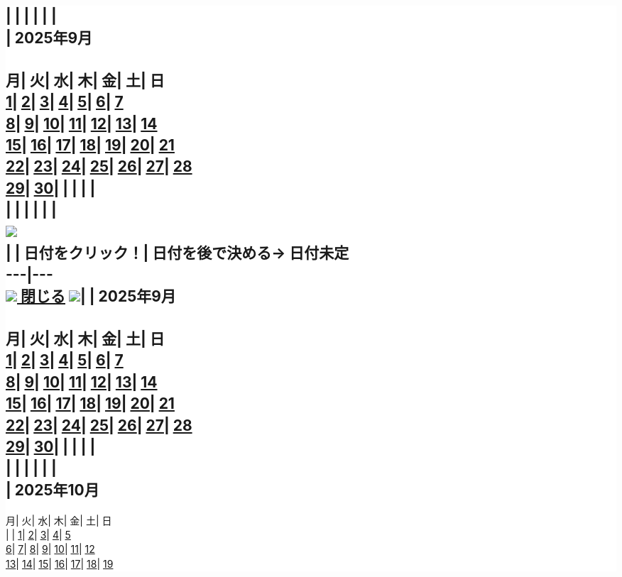 | | | | | |   
| 2025年9月  
---  
月| 火| 水| 木| 金| 土| 日  
[1](javascript:setStayDate\(2025,9,1\);)| [2](javascript:setStayDate\(2025,9,2\);)| [3](javascript:setStayDate\(2025,9,3\);)| [4](javascript:setStayDate\(2025,9,4\);)| [5](javascript:setStayDate\(2025,9,5\);)| [6](javascript:setStayDate\(2025,9,6\);)| [7](javascript:setStayDate\(2025,9,7\);)  
[8](javascript:setStayDate\(2025,9,8\);)| [9](javascript:setStayDate\(2025,9,9\);)| [10](javascript:setStayDate\(2025,9,10\);)| [11](javascript:setStayDate\(2025,9,11\);)| [12](javascript:setStayDate\(2025,9,12\);)| [13](javascript:setStayDate\(2025,9,13\);)| [14](javascript:setStayDate\(2025,9,14\);)  
[15](javascript:setStayDate\(2025,9,15\);)| [16](javascript:setStayDate\(2025,9,16\);)| [17](javascript:setStayDate\(2025,9,17\);)| [18](javascript:setStayDate\(2025,9,18\);)| [19](javascript:setStayDate\(2025,9,19\);)| [20](javascript:setStayDate\(2025,9,20\);)| [21](javascript:setStayDate\(2025,9,21\);)  
[22](javascript:setStayDate\(2025,9,22\);)| [23](javascript:setStayDate\(2025,9,23\);)| [24](javascript:setStayDate\(2025,9,24\);)| [25](javascript:setStayDate\(2025,9,25\);)| [26](javascript:setStayDate\(2025,9,26\);)| [27](javascript:setStayDate\(2025,9,27\);)| [28](javascript:setStayDate\(2025,9,28\);)  
[29](javascript:setStayDate\(2025,9,29\);)| [30](javascript:setStayDate\(2025,9,30\);)| | | | |   
| | | | | |   
[![](https://www.jalan.net/jalan/common/image/blt_01.gif)](javascript:moveCalender\(3\);)  
| | 日付をクリック！| 日付を後で決める→ 日付未定  
---|---  
[![](https://www.jalan.net/jalan/common/image/btn_close.gif) 閉じる](javascript:closeCalendar\(\);)
[![](https://www.jalan.net/jalan/common/image/blt_02.gif)](javascript:moveCalender\(2\);)| | 2025年9月  
---  
月| 火| 水| 木| 金| 土| 日  
[1](javascript:setStayDate\(2025,9,1\);)| [2](javascript:setStayDate\(2025,9,2\);)| [3](javascript:setStayDate\(2025,9,3\);)| [4](javascript:setStayDate\(2025,9,4\);)| [5](javascript:setStayDate\(2025,9,5\);)| [6](javascript:setStayDate\(2025,9,6\);)| [7](javascript:setStayDate\(2025,9,7\);)  
[8](javascript:setStayDate\(2025,9,8\);)| [9](javascript:setStayDate\(2025,9,9\);)| [10](javascript:setStayDate\(2025,9,10\);)| [11](javascript:setStayDate\(2025,9,11\);)| [12](javascript:setStayDate\(2025,9,12\);)| [13](javascript:setStayDate\(2025,9,13\);)| [14](javascript:setStayDate\(2025,9,14\);)  
[15](javascript:setStayDate\(2025,9,15\);)| [16](javascript:setStayDate\(2025,9,16\);)| [17](javascript:setStayDate\(2025,9,17\);)| [18](javascript:setStayDate\(2025,9,18\);)| [19](javascript:setStayDate\(2025,9,19\);)| [20](javascript:setStayDate\(2025,9,20\);)| [21](javascript:setStayDate\(2025,9,21\);)  
[22](javascript:setStayDate\(2025,9,22\);)| [23](javascript:setStayDate\(2025,9,23\);)| [24](javascript:setStayDate\(2025,9,24\);)| [25](javascript:setStayDate\(2025,9,25\);)| [26](javascript:setStayDate\(2025,9,26\);)| [27](javascript:setStayDate\(2025,9,27\);)| [28](javascript:setStayDate\(2025,9,28\);)  
[29](javascript:setStayDate\(2025,9,29\);)| [30](javascript:setStayDate\(2025,9,30\);)| | | | |   
| | | | | |   
| 2025年10月  
---  
月| 火| 水| 木| 金| 土| 日  
| | [1](javascript:setStayDate\(2025,10,1\);)| [2](javascript:setStayDate\(2025,10,2\);)| [3](javascript:setStayDate\(2025,10,3\);)| [4](javascript:setStayDate\(2025,10,4\);)| [5](javascript:setStayDate\(2025,10,5\);)  
[6](javascript:setStayDate\(2025,10,6\);)| [7](javascript:setStayDate\(2025,10,7\);)| [8](javascript:setStayDate\(2025,10,8\);)| [9](javascript:setStayDate\(2025,10,9\);)| [10](javascript:setStayDate\(2025,10,10\);)| [11](javascript:setStayDate\(2025,10,11\);)| [12](javascript:setStayDate\(2025,10,12\);)  
[13](javascript:setStayDate\(2025,10,13\);)| [14](javascript:setStayDate\(2025,10,14\);)| [15](javascript:setStayDate\(2025,10,15\);)| [16](javascript:setStayDate\(2025,10,16\);)| [17](javascript:setStayDate\(2025,10,17\);)| [18](javascript:setStayDate\(2025,10,18\);)| [19](javascript:setStayDate\(2025,10,19\);)  